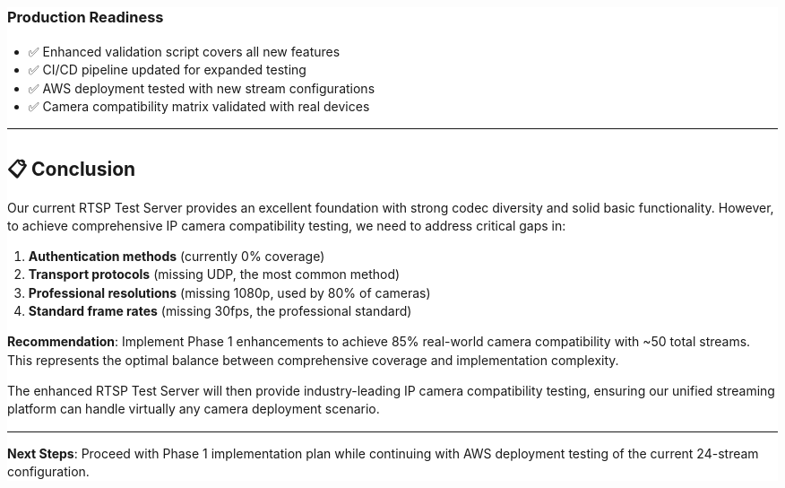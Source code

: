 ### **Production Readiness**
- ✅ Enhanced validation script covers all new features
- ✅ CI/CD pipeline updated for expanded testing
- ✅ AWS deployment tested with new stream configurations
- ✅ Camera compatibility matrix validated with real devices

---

## 📋 **Conclusion**

Our current RTSP Test Server provides an excellent foundation with strong codec diversity and solid basic functionality. However, to achieve comprehensive IP camera compatibility testing, we need to address critical gaps in:

1. **Authentication methods** (currently 0% coverage)
2. **Transport protocols** (missing UDP, the most common method)
3. **Professional resolutions** (missing 1080p, used by 80% of cameras)
4. **Standard frame rates** (missing 30fps, the professional standard)

**Recommendation**: Implement Phase 1 enhancements to achieve 85% real-world camera compatibility with ~50 total streams. This represents the optimal balance between comprehensive coverage and implementation complexity.

The enhanced RTSP Test Server will then provide industry-leading IP camera compatibility testing, ensuring our unified streaming platform can handle virtually any camera deployment scenario.

---

**Next Steps**: Proceed with Phase 1 implementation plan while continuing with AWS deployment testing of the current 24-stream configuration.
